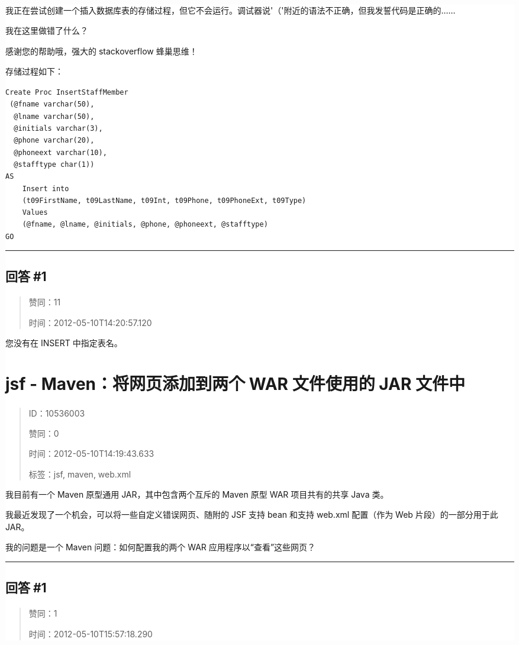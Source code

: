 我正在尝试创建一个插入数据库表的存储过程，但它不会运行。调试器说'（'附近的语法不正确，但我发誓代码是正确的......

我在这里做错了什么？

感谢您的帮助哦，强大的 stackoverflow 蜂巢思维！

存储过程如下：

```
Create Proc InsertStaffMember
 (@fname varchar(50), 
  @lname varchar(50), 
  @initials varchar(3), 
  @phone varchar(20), 
  @phoneext varchar(10), 
  @stafftype char(1))
AS
    Insert into 
    (t09FirstName, t09LastName, t09Int, t09Phone, t09PhoneExt, t09Type)
    Values
    (@fname, @lname, @initials, @phone, @phoneext, @stafftype)
GO 
```

* * *

## 回答 #1

> 赞同：11
> 
> 时间：2012-05-10T14:20:57.120

您没有在 INSERT 中指定表名。

# jsf - Maven：将网页添加到两个 WAR 文件使用的 JAR 文件中

> ID：10536003
> 
> 赞同：0
> 
> 时间：2012-05-10T14:19:43.633
> 
> 标签：jsf, maven, web.xml

我目前有一个 Maven 原型通用 JAR，其中包含两个互斥的 Maven 原型 WAR 项目共有的共享 Java 类。

我最近发现了一个机会，可以将一些自定义错误网页、随附的 JSF 支持 bean 和支持 web.xml 配置（作为 Web 片段）的一部分用于此 JAR。

我的问题是一个 Maven 问题：如何配置我的两个 WAR 应用程序以“查看”这些网页？

* * *

## 回答 #1

> 赞同：1
> 
> 时间：2012-05-10T15:57:18.290
